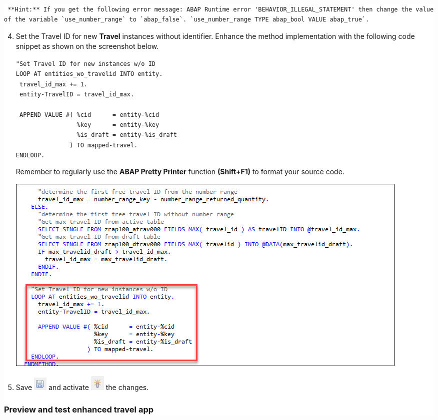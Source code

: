     **Hint:** If you get the following error message: ABAP Runtime error 'BEHAVIOR_ILLEGAL_STATEMENT' then change the value of the variable `use_number_range` to `abap_false`. `use_number_range TYPE abap_bool VALUE abap_true`.



 4. Set the Travel ID for new **Travel** instances without identifier. Enhance the method implementation with the following code snippet as shown on the screenshot below.

    ```ABAP
    "Set Travel ID for new instances w/o ID
    LOOP AT entities_wo_travelid INTO entity.
     travel_id_max += 1.
     entity-TravelID = travel_id_max.

     APPEND VALUE #( %cid      = entity-%cid
                     %key      = entity-%key
                     %is_draft = entity-%is_draft
                   ) TO mapped-travel.
    ENDLOOP.  
    ``` 

    Remember to regularly use the **ABAP Pretty Printer** function **(Shift+F1)** to format your source code.

    ![Travel BO Behavior Pool](n13.png)

 5. Save ![save icon](adt_save.png) and activate ![activate icon](adt_activate.png) the changes.



### Preview and test enhanced travel app
